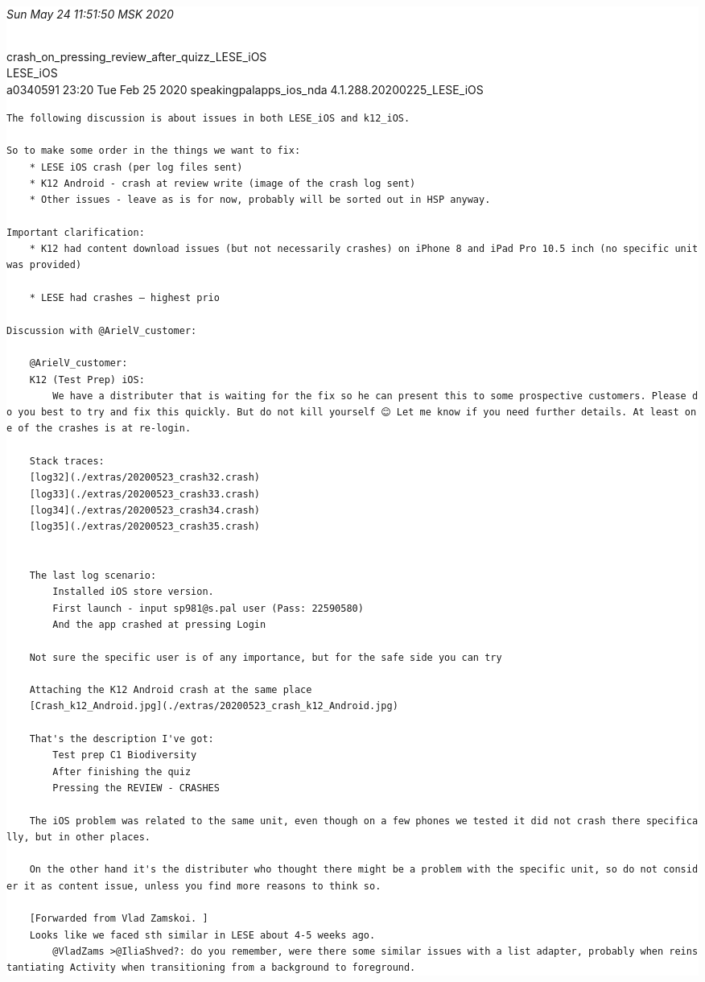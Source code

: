 
###### Sun May 24 11:51:50 MSK 2020
crash_on_pressing_review_after_quizz_LESE_iOS  
LESE_iOS  
a0340591  23:20 Tue Feb 25 2020 speakingpalapps_ios_nda  4.1.288.20200225_LESE_iOS  

    The following discussion is about issues in both LESE_iOS and k12_iOS.  

    So to make some order in the things we want to fix:
        * LESE iOS crash (per log files sent)
        * K12 Android - crash at review write (image of the crash log sent)
        * Other issues - leave as is for now, probably will be sorted out in HSP anyway.

    Important clarification:  
        * K12 had content download issues (but not necessarily crashes) on iPhone 8 and iPad Pro 10.5 inch (no specific unit was provided)

        * LESE had crashes – highest prio  
    
    Discussion with @ArielV_customer:  

        @ArielV_customer:  
        K12 (Test Prep) iOS:         
            We have a distributer that is waiting for the fix so he can present this to some prospective customers. Please do you best to try and fix this quickly. But do not kill yourself 😊 Let me know if you need further details. At least one of the crashes is at re-login.
        
        Stack traces:  
        [log32](./extras/20200523_crash32.crash)
        [log33](./extras/20200523_crash33.crash)
        [log34](./extras/20200523_crash34.crash)
        [log35](./extras/20200523_crash35.crash)

        
        The last log scenario:
            Installed iOS store version.
            First launch - input sp981@s.pal user (Pass: 22590580)  
            And the app crashed at pressing Login

        Not sure the specific user is of any importance, but for the safe side you can try
        
        Attaching the K12 Android crash at the same place
        [Crash_k12_Android.jpg](./extras/20200523_crash_k12_Android.jpg)

        That's the description I've got:  
            Test prep C1 Biodiversity
            After finishing the quiz
            Pressing the REVIEW - CRASHES

        The iOS problem was related to the same unit, even though on a few phones we tested it did not crash there specifically, but in other places.

        On the other hand it's the distributer who thought there might be a problem with the specific unit, so do not consider it as content issue, unless you find more reasons to think so.

        [Forwarded from Vlad Zamskoi. ]
        Looks like we faced sth similar in LESE about 4-5 weeks ago.  
            @VladZams >@IliaShved?: do you remember, were there some similar issues with a list adapter, probably when reinstantiating Activity when transitioning from a background to foreground.
                